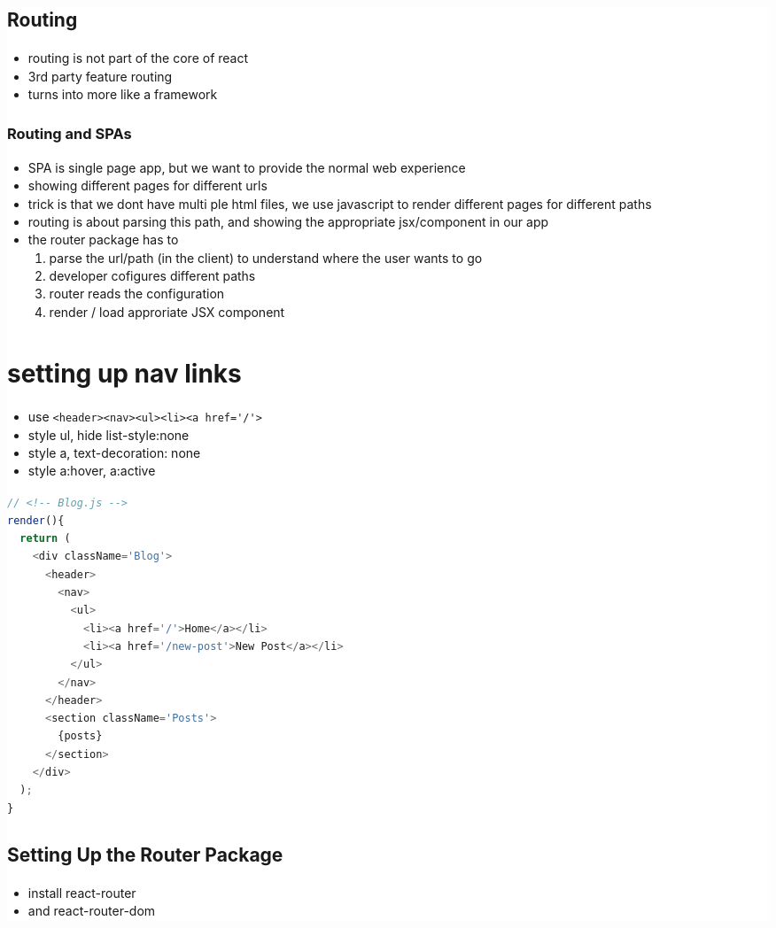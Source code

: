 ## Routing

- routing is not part of the core of react
- 3rd party feature routing
- turns into more like a framework

### Routing and SPAs

- SPA is single page app, but we want to provide the normal web experience
- showing different pages for different urls
- trick is that we dont have multi ple html files, we use javascript to render different
  pages for different paths
- routing is about parsing this path, and showing the appropriate jsx/component in our app
- the router package has to
  1. parse the url/path (in the client) to understand where the user wants to go
  2. developer cofigures different paths
  3. router reads the configuration
  4. render / load approriate JSX component

# setting up nav links

- use `<header><nav><ul><li><a href='/'>`
- style ul, hide list-style:none
- style a, text-decoration: none
- style a:hover, a:active

```js
// <!-- Blog.js -->
render(){
  return (
    <div className='Blog'>
      <header>
        <nav>
          <ul>
            <li><a href='/'>Home</a></li>
            <li><a href='/new-post'>New Post</a></li>
          </ul>
        </nav>
      </header>
      <section className='Posts'>
        {posts}
      </section>
    </div>
  );
}

```

## Setting Up the Router Package

- install react-router
- and react-router-dom
